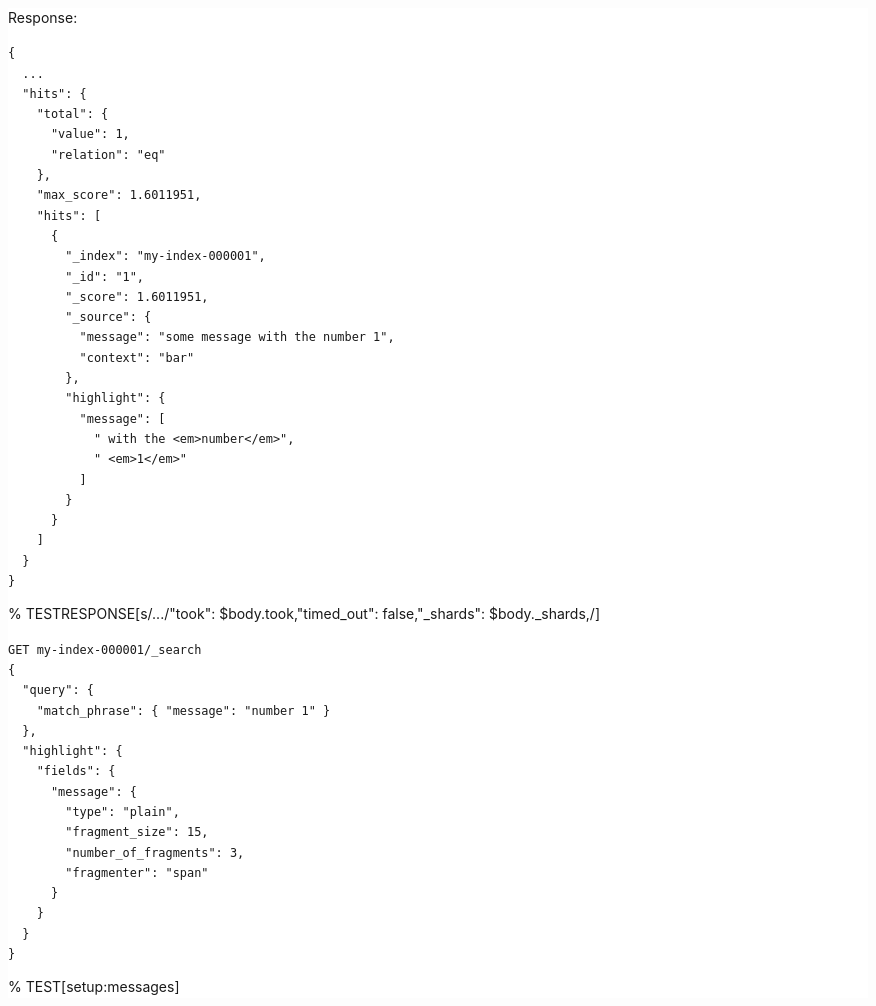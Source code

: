 Response:

```console-result
{
  ...
  "hits": {
    "total": {
      "value": 1,
      "relation": "eq"
    },
    "max_score": 1.6011951,
    "hits": [
      {
        "_index": "my-index-000001",
        "_id": "1",
        "_score": 1.6011951,
        "_source": {
          "message": "some message with the number 1",
          "context": "bar"
        },
        "highlight": {
          "message": [
            " with the <em>number</em>",
            " <em>1</em>"
          ]
        }
      }
    ]
  }
}
```
% TESTRESPONSE[s/.../"took": $body.took,"timed_out": false,"_shards": $body._shards,/]

```console
GET my-index-000001/_search
{
  "query": {
    "match_phrase": { "message": "number 1" }
  },
  "highlight": {
    "fields": {
      "message": {
        "type": "plain",
        "fragment_size": 15,
        "number_of_fragments": 3,
        "fragmenter": "span"
      }
    }
  }
}
```
% TEST[setup:messages]
